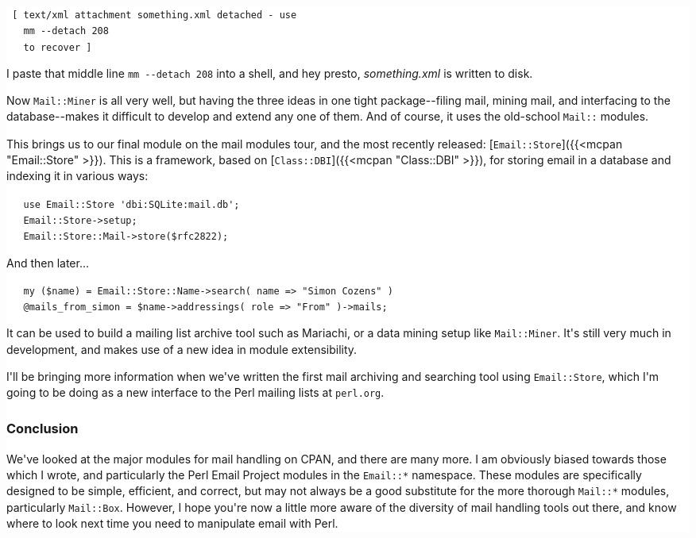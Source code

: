      [ text/xml attachment something.xml detached - use
       mm --detach 208
       to recover ]

I paste that middle line `mm --detach 208` into a shell, and hey presto, *something.xml* is written to disk.

Now `Mail::Miner` is all very well, but having the three ideas in one tight package--filing mail, mining mail, and interfacing to the database--makes it difficult to develop and extend any one of them. And of course, it uses the old-school `Mail::` modules.

This brings us to our final module on the mail modules tour, and the most recently released: [`Email::Store`]({{<mcpan "Email::Store" >}}). This is a framework, based on [`Class::DBI`]({{<mcpan "Class::DBI" >}}), for storing email in a database and indexing it in various ways:

       use Email::Store 'dbi:SQLite:mail.db';
       Email::Store->setup;
       Email::Store::Mail->store($rfc2822);

And then later...

       my ($name) = Email::Store::Name->search( name => "Simon Cozens" )
       @mails_from_simon = $name->addressings( role => "From" )->mails;

It can be used to build a mailing list archive tool such as Mariachi, or a data mining setup like `Mail::Miner`. It's still very much in development, and makes use of a new idea in module extensibility.

I'll be bringing more information when we've written the first mail archiving and searching tool using `Email::Store`, which I'm going to be doing as a new interface to the Perl mailing lists at `perl.org`.

### <span id="Conclusion">Conclusion</span>

We've looked at the major modules for mail handling on CPAN, and there are many more. I am obviously biased towards those which I wrote, and particularly the Perl Email Project modules in the `Email::*` namespace. These modules are specifically designed to be simple, efficient, and correct, but may not always be a good substitute for the more thorough `Mail::*` modules, particularly `Mail::Box`. However, I hope you're now a little more aware of the diversity of mail handling tools out there, and know where to look next time you need to manipulate email with Perl.
